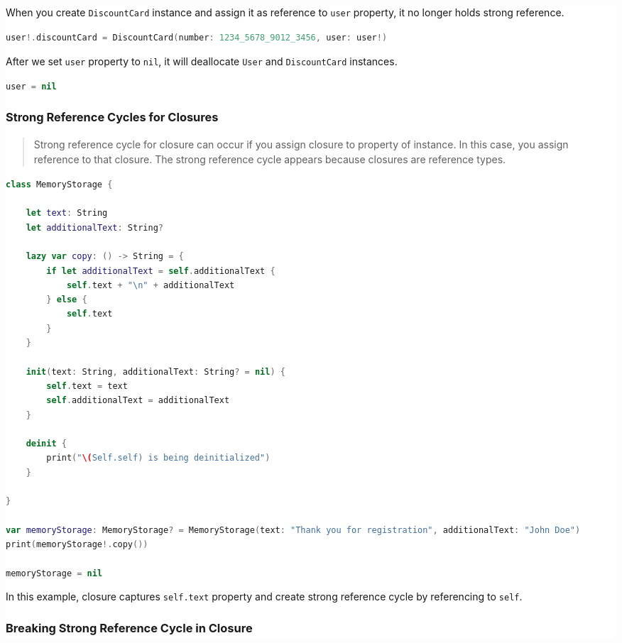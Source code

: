 When you create `DiscountCard` instance and assign it as reference to `user` property, it no longer holds strong reference.

``` swift
user!.discountCard = DiscountCard(number: 1234_5678_9012_3456, user: user!)
```

After we set `user` property to `nil`, it will deallocate `User` and `DiscountCard` instances.

``` swift
user = nil
```

### Strong Reference Cycles for Closures

> Strong reference cycle for closure can occur if you assign closure to property of instance. In this case, you assign reference to that closure.
The strong reference cycle appears because closures are reference types.

``` swift 
class MemoryStorage {

    let text: String
    let additionalText: String?

    lazy var copy: () -> String = {
        if let additionalText = self.additionalText {
            self.text + "\n" + additionalText
        } else {
            self.text
        }
    }

    init(text: String, additionalText: String? = nil) {
        self.text = text
        self.additionalText = additionalText
    }

    deinit {
        print("\(Self.self) is being deinitialized")
    }

}

var memoryStorage: MemoryStorage? = MemoryStorage(text: "Thank you for registration", additionalText: "John Doe")
print(memoryStorage!.copy())

memoryStorage = nil
```

In this example, closure captures `self.text` property and create strong reference cycle by referencing to `self`.

### Breaking Strong Reference Cycle in Closure
